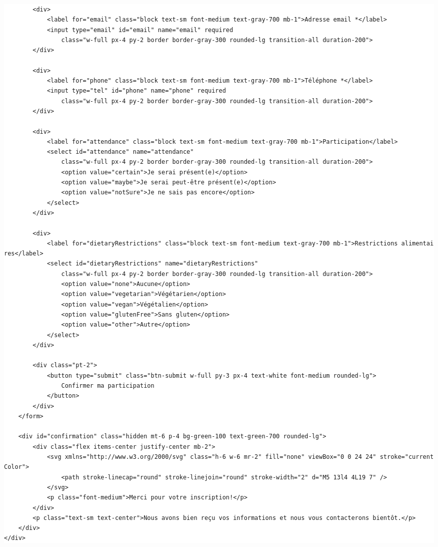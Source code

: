             <div>
                <label for="email" class="block text-sm font-medium text-gray-700 mb-1">Adresse email *</label>
                <input type="email" id="email" name="email" required
                    class="w-full px-4 py-2 border border-gray-300 rounded-lg transition-all duration-200">
            </div>
            
            <div>
                <label for="phone" class="block text-sm font-medium text-gray-700 mb-1">Téléphone *</label>
                <input type="tel" id="phone" name="phone" required
                    class="w-full px-4 py-2 border border-gray-300 rounded-lg transition-all duration-200">
            </div>
            
            <div>
                <label for="attendance" class="block text-sm font-medium text-gray-700 mb-1">Participation</label>
                <select id="attendance" name="attendance" 
                    class="w-full px-4 py-2 border border-gray-300 rounded-lg transition-all duration-200">
                    <option value="certain">Je serai présent(e)</option>
                    <option value="maybe">Je serai peut-être présent(e)</option>
                    <option value="notSure">Je ne sais pas encore</option>
                </select>
            </div>

            <div>
                <label for="dietaryRestrictions" class="block text-sm font-medium text-gray-700 mb-1">Restrictions alimentaires</label>
                <select id="dietaryRestrictions" name="dietaryRestrictions" 
                    class="w-full px-4 py-2 border border-gray-300 rounded-lg transition-all duration-200">
                    <option value="none">Aucune</option>
                    <option value="vegetarian">Végétarien</option>
                    <option value="vegan">Végétalien</option>
                    <option value="glutenFree">Sans gluten</option>
                    <option value="other">Autre</option>
                </select>
            </div>
            
            <div class="pt-2">
                <button type="submit" class="btn-submit w-full py-3 px-4 text-white font-medium rounded-lg">
                    Confirmer ma participation
                </button>
            </div>
        </form>
        
        <div id="confirmation" class="hidden mt-6 p-4 bg-green-100 text-green-700 rounded-lg">
            <div class="flex items-center justify-center mb-2">
                <svg xmlns="http://www.w3.org/2000/svg" class="h-6 w-6 mr-2" fill="none" viewBox="0 0 24 24" stroke="currentColor">
                    <path stroke-linecap="round" stroke-linejoin="round" stroke-width="2" d="M5 13l4 4L19 7" />
                </svg>
                <p class="font-medium">Merci pour votre inscription!</p>
            </div>
            <p class="text-sm text-center">Nous avons bien reçu vos informations et nous vous contacterons bientôt.</p>
        </div>
    </div>
